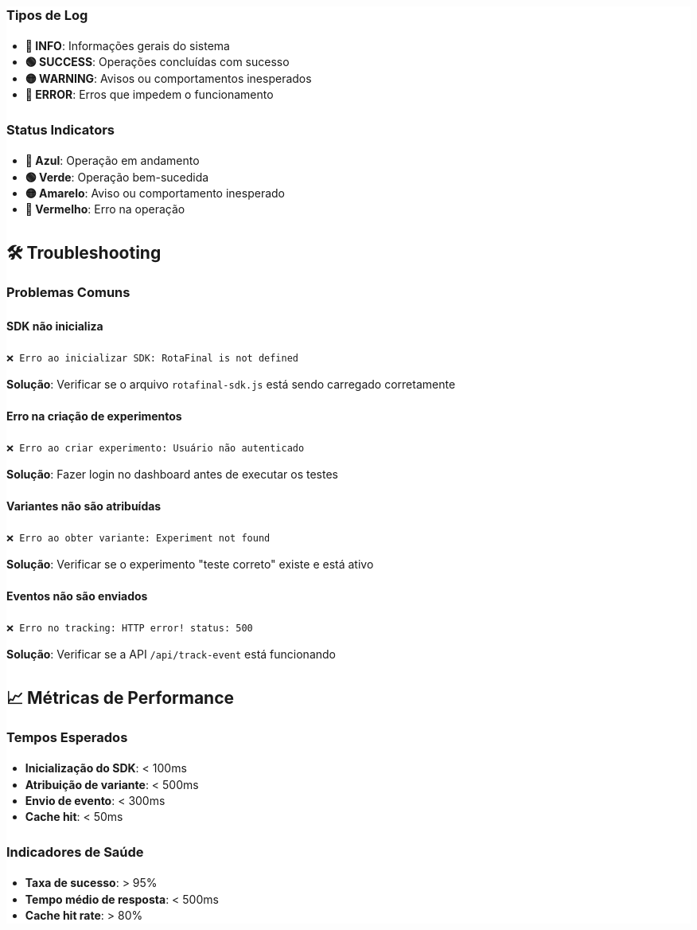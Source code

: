 ### Tipos de Log
- **🔵 INFO**: Informações gerais do sistema
- **🟢 SUCCESS**: Operações concluídas com sucesso
- **🟡 WARNING**: Avisos ou comportamentos inesperados
- **🔴 ERROR**: Erros que impedem o funcionamento

### Status Indicators
- **🔵 Azul**: Operação em andamento
- **🟢 Verde**: Operação bem-sucedida
- **🟡 Amarelo**: Aviso ou comportamento inesperado
- **🔴 Vermelho**: Erro na operação

## 🛠️ Troubleshooting

### Problemas Comuns

#### SDK não inicializa
```
❌ Erro ao inicializar SDK: RotaFinal is not defined
```
**Solução**: Verificar se o arquivo `rotafinal-sdk.js` está sendo carregado corretamente

#### Erro na criação de experimentos
```
❌ Erro ao criar experimento: Usuário não autenticado
```
**Solução**: Fazer login no dashboard antes de executar os testes

#### Variantes não são atribuídas
```
❌ Erro ao obter variante: Experiment not found
```
**Solução**: Verificar se o experimento "teste correto" existe e está ativo

#### Eventos não são enviados
```
❌ Erro no tracking: HTTP error! status: 500
```
**Solução**: Verificar se a API `/api/track-event` está funcionando

## 📈 Métricas de Performance

### Tempos Esperados
- **Inicialização do SDK**: < 100ms
- **Atribuição de variante**: < 500ms
- **Envio de evento**: < 300ms
- **Cache hit**: < 50ms

### Indicadores de Saúde
- **Taxa de sucesso**: > 95%
- **Tempo médio de resposta**: < 500ms
- **Cache hit rate**: > 80%
